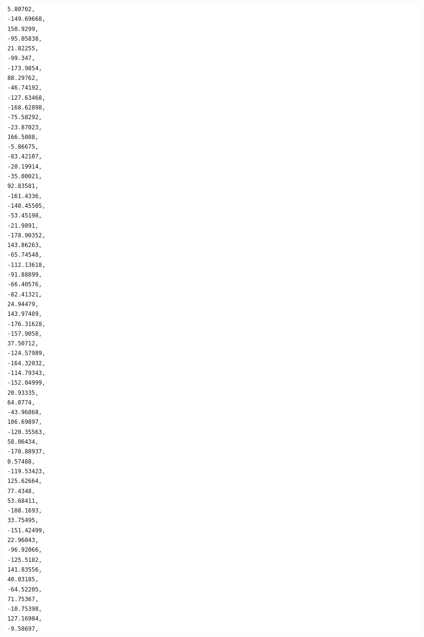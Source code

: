      5.80702,
     -149.69668,
     150.9299,
     -95.05838,
     21.82255,
     -99.347,
     -173.9854,
     88.29762,
     -46.74192,
     -127.63468,
     -168.62898,
     -75.58292,
     -23.87023,
     166.5088,
     -5.86675,
     -83.42107,
     -20.19914,
     -35.00021,
     92.83581,
     -161.4336,
     -140.45505,
     -53.45198,
     -21.9891,
     -178.90352,
     143.86263,
     -65.74548,
     -112.13618,
     -91.88899,
     -66.40576,
     -82.41321,
     24.94479,
     143.97489,
     -176.31628,
     -157.9058,
     37.50712,
     -124.57989,
     -164.32032,
     -114.79343,
     -152.04999,
     20.93335,
     64.0774,
     -43.96868,
     106.69897,
     -120.35563,
     58.06434,
     -170.88937,
     0.57488,
     -119.53423,
     125.62664,
     77.4348,
     53.68411,
     -108.1693,
     33.75495,
     -151.42499,
     22.96043,
     -96.92066,
     -125.5182,
     141.83556,
     40.03185,
     -64.52205,
     71.75367,
     -10.75398,
     127.16984,
     -9.58697,